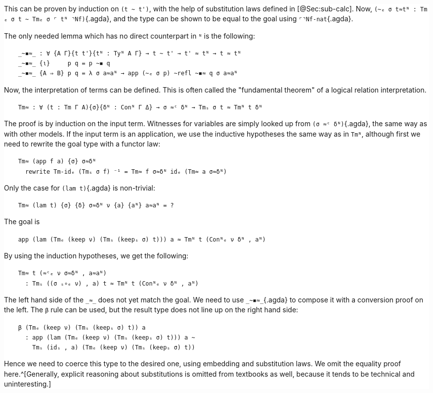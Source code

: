 This can be proven by induction on `(t ~ t')`, with the help of substitution laws defined in [@Sec:sub-calc]. Now, `(~ₑ σ t≈tᴺ : Tmₑ σ t ~ Tmₑ σ ⌜ tᴺ ⌝Nf)`{.agda}, and the type can be shown to be equal to the goal using `⌜⌝Nf-nat`{.agda}.

The only needed lemma which has no direct counterpart in `ᴺ` is the following:

~~~{.agda}
    _~◾≈_ : ∀ {A Γ}{t t'}{tᴺ : Tyᴺ A Γ} → t ~ t' → t' ≈ tᴺ → t ≈ tᴺ
    _~◾≈_ {ι}     p q = p ~◾ q
    _~◾≈_ {A ⇒ B} p q = λ σ a≈aᴺ → app (~ₑ σ p) ~refl ~◾≈ q σ a≈aᴺ
~~~

Now, the interpretation of terms can be defined. This is often called the "fundamental theorem" of a logical relation interpretation.

~~~{.agda}
    Tm≈ : ∀ (t : Tm Γ A){σ}{δᴺ : Conᴺ Γ Δ} → σ ≈ᶜ δᴺ → Tmₛ σ t ≈ Tmᴺ t δᴺ
~~~

The proof is by induction on the input term. Witnesses for variables are simply looked up from `(σ ≈ᶜ δᴺ)`{.agda}, the same way as with other models. If the input term is an application, we use the inductive hypotheses the same way as in `Tmᴺ`, although first we need to rewrite the goal type with a functor law:

~~~{.agda}
    Tm≈ (app f a) {σ} σ≈δᴺ
      rewrite Tm-idₑ (Tmₛ σ f) ⁻¹ = Tm≈ f σ≈δᴺ idₑ (Tm≈ a σ≈δᴺ)
~~~

Only the case for `(lam t)`{.agda} is non-trivial:

~~~{.agda}
    Tm≈ (lam t) {σ} {δ} σ≈δᴺ ν {a} {aᴺ} a≈aᴺ = ?
~~~

The goal is

~~~{.agda}
    app (lam (Tmₑ (keep ν) (Tmₛ (keepₛ σ) t))) a ≈ Tmᴺ t (Conᴺₑ ν δᴺ , aᴺ)
~~~

By using the induction hypotheses, we get the following:

~~~{.agda}
    Tm≈ t (≈ᶜₑ ν σ≈δᴺ , a≈aᴺ)
      : Tmₛ ((σ ₛ∘ₑ ν) , a) t ≈ Tmᴺ t (Conᴺₑ ν δᴺ , aᴺ)
~~~

The left hand side of the `_≈_` does not yet match the goal. We need to use `_~◾≈_`{.agda} to compose it with a conversion proof on the left. The `β` rule can be used, but the result type does not line up on the right hand side:

~~~{.agda}
    β (Tmₑ (keep ν) (Tmₛ (keepₛ σ) t)) a
      : app (lam (Tmₑ (keep ν) (Tmₛ (keepₛ σ) t))) a ~
        Tmₛ (idₛ , a) (Tmₑ (keep ν) (Tmₛ (keepₛ σ) t))
~~~

Hence we need to coerce this type to the desired one, using embedding and substitution laws. We omit the equality proof here.^[Generally, explicit reasoning about substitutions is omitted from textbooks as well, because it tends to be technical and uninteresting.]


[^conversion-in-syntax]: We take the view that the "proper" definition of the syntax would be an initial object in some suitable category of models. In this way, models include conversion as propositional equations, so the syntax is quotiented by conversion as well; see e. g. [@initialCwF] and [@tt-in-tt]. We do not use this definition because quotients are not yet natively supported in Agda, and we find value in developing a conventional presentation first.
[^bignote]: The immediate reason for not naming `∈ₛ` simply "lookup" is that we will need several different lookup functions for various purposes. For any sizable formal development, naming schemes eventually emerge, for better or worse. The author has found that uniformly encoding salient information about types of operations in their names is worthwhile to do. It is also not easy to hit the right level of abstraction; too little and we repeat ourselves too much or neglect to include known structures, but too much abstraction may cause the project to be less accessible and often also less convenient to develop in the first place.  Many of the operations and proofs here could be defined explicitly using categorical language, i. e. bundling together functors' actions on objects, morphisms and category laws in records, then projecting out required components. Our choice is to keep the general level of abstraction low for this development.